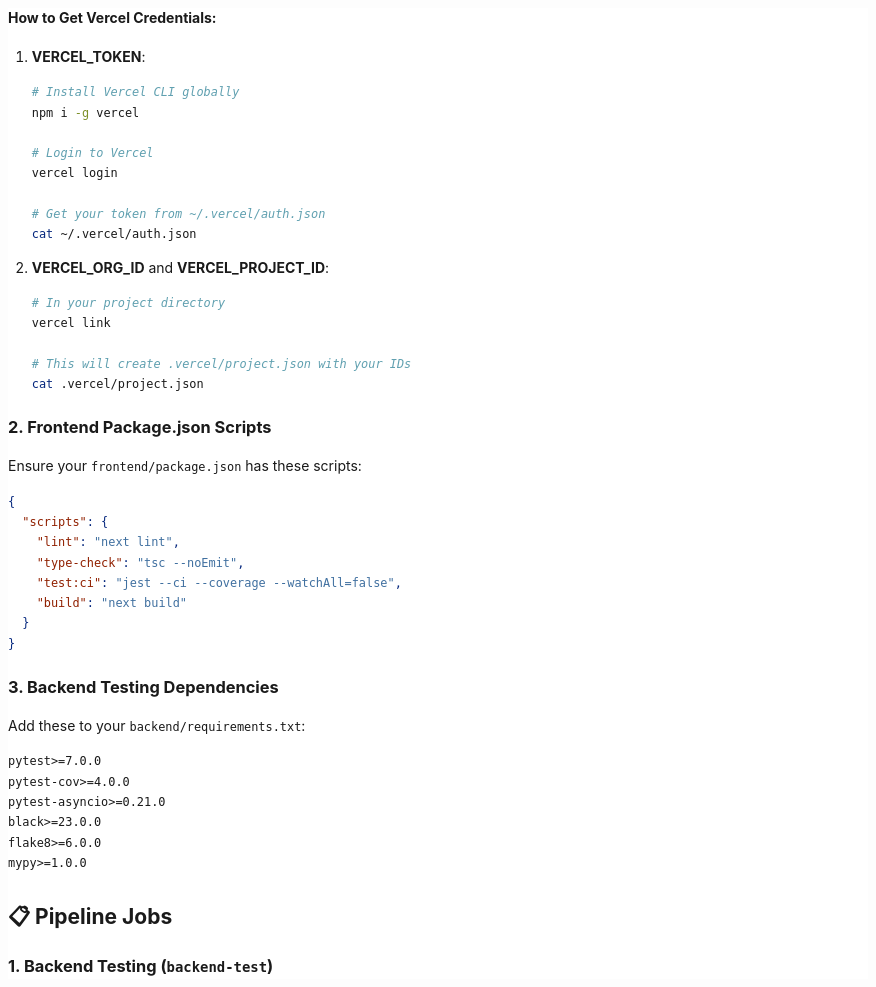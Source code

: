#### How to Get Vercel Credentials:

1. **VERCEL_TOKEN**:
   ```bash
   # Install Vercel CLI globally
   npm i -g vercel
   
   # Login to Vercel
   vercel login
   
   # Get your token from ~/.vercel/auth.json
   cat ~/.vercel/auth.json
   ```

2. **VERCEL_ORG_ID** and **VERCEL_PROJECT_ID**:
   ```bash
   # In your project directory
   vercel link
   
   # This will create .vercel/project.json with your IDs
   cat .vercel/project.json
   ```

### 2. Frontend Package.json Scripts

Ensure your `frontend/package.json` has these scripts:

```json
{
  "scripts": {
    "lint": "next lint",
    "type-check": "tsc --noEmit",
    "test:ci": "jest --ci --coverage --watchAll=false",
    "build": "next build"
  }
}
```

### 3. Backend Testing Dependencies

Add these to your `backend/requirements.txt`:

```txt
pytest>=7.0.0
pytest-cov>=4.0.0
pytest-asyncio>=0.21.0
black>=23.0.0
flake8>=6.0.0
mypy>=1.0.0
```

## 📋 Pipeline Jobs

### 1. Backend Testing (`backend-test`)

